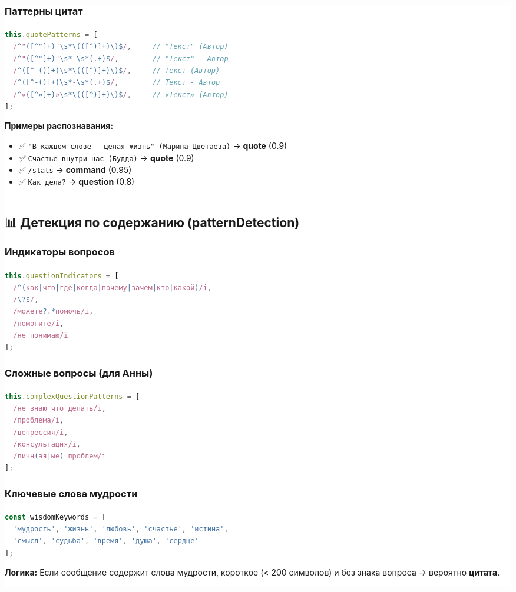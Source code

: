 ### Паттерны цитат
```javascript
this.quotePatterns = [
  /^"([^"]+)"\s*\(([^)]+)\)$/,     // "Текст" (Автор)
  /^"([^"]+)"\s*-\s*(.+)$/,        // "Текст" - Автор
  /^([^-()]+)\s*\(([^)]+)\)$/,     // Текст (Автор)
  /^([^-()]+)\s*-\s*(.+)$/,        // Текст - Автор
  /^«([^»]+)»\s*\(([^)]+)\)$/,     // «Текст» (Автор)
];
```

**Примеры распознавания:**
- ✅ `"В каждом слове — целая жизнь" (Марина Цветаева)` → **quote** (0.9)
- ✅ `Счастье внутри нас (Будда)` → **quote** (0.9)
- ✅ `/stats` → **command** (0.95)
- ✅ `Как дела?` → **question** (0.8)

---

## 📊 Детекция по содержанию (patternDetection)

### Индикаторы вопросов
```javascript
this.questionIndicators = [
  /^(как|что|где|когда|почему|зачем|кто|какой)/i,
  /\?$/,
  /можете?.*помочь/i,
  /помогите/i,
  /не понимаю/i
];
```

### Сложные вопросы (для Анны)
```javascript
this.complexQuestionPatterns = [
  /не знаю что делать/i,
  /проблема/i,
  /депрессия/i,
  /консультация/i,
  /личн(ая|ые) проблем/i
];
```

### Ключевые слова мудрости
```javascript
const wisdomKeywords = [
  'мудрость', 'жизнь', 'любовь', 'счастье', 'истина', 
  'смысл', 'судьба', 'время', 'душа', 'сердце'
];
```

**Логика:** Если сообщение содержит слова мудрости, короткое (< 200 символов) и без знака вопроса → вероятно **цитата**.

---